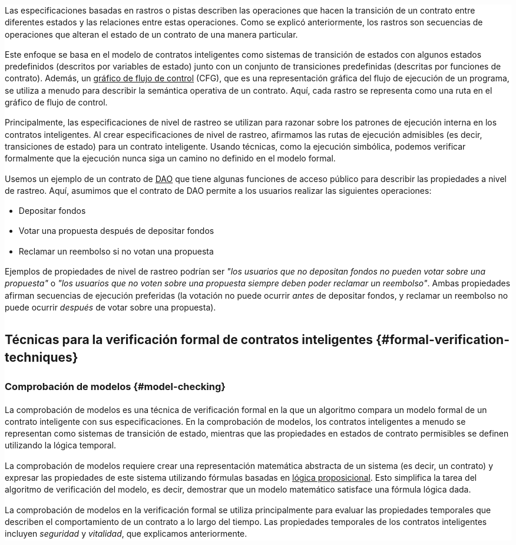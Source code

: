 Las especificaciones basadas en rastros o pistas describen las operaciones que hacen la transición de un contrato entre diferentes estados y las relaciones entre estas operaciones. Como se explicó anteriormente, los rastros son secuencias de operaciones que alteran el estado de un contrato de una manera particular.

Este enfoque se basa en el modelo de contratos inteligentes como sistemas de transición de estados con algunos estados predefinidos (descritos por variables de estado) junto con un conjunto de transiciones predefinidas (descritas por funciones de contrato). Además, un [gráfico de flujo de control](https://www.geeksforgeeks.org/software-engineering-control-flow-graph-cfg/) (CFG), que es una representación gráfica del flujo de ejecución de un programa, se utiliza a menudo para describir la semántica operativa de un contrato. Aquí, cada rastro se representa como una ruta en el gráfico de flujo de control.

Principalmente, las especificaciones de nivel de rastreo se utilizan para razonar sobre los patrones de ejecución interna en los contratos inteligentes. Al crear especificaciones de nivel de rastreo, afirmamos las rutas de ejecución admisibles (es decir, transiciones de estado) para un contrato inteligente. Usando técnicas, como la ejecución simbólica, podemos verificar formalmente que la ejecución nunca siga un camino no definido en el modelo formal.

Usemos un ejemplo de un contrato de [DAO](/dao/) que tiene algunas funciones de acceso público para describir las propiedades a nivel de rastreo. Aquí, asumimos que el contrato de DAO permite a los usuarios realizar las siguientes operaciones:

- Depositar fondos

- Votar una propuesta después de depositar fondos

- Reclamar un reembolso si no votan una propuesta

Ejemplos de propiedades de nivel de rastreo podrían ser _"los usuarios que no depositan fondos no pueden votar sobre una propuesta"_ o _"los usuarios que no voten sobre una propuesta siempre deben poder reclamar un reembolso"_. Ambas propiedades afirman secuencias de ejecución preferidas (la votación no puede ocurrir _antes_ de depositar fondos, y reclamar un reembolso no puede ocurrir _después_ de votar sobre una propuesta).

## Técnicas para la verificación formal de contratos inteligentes {#formal-verification-techniques}

### Comprobación de modelos {#model-checking}

La comprobación de modelos es una técnica de verificación formal en la que un algoritmo compara un modelo formal de un contrato inteligente con sus especificaciones. En la comprobación de modelos, los contratos inteligentes a menudo se representan como sistemas de transición de estado, mientras que las propiedades en estados de contrato permisibles se definen utilizando la lógica temporal.

La comprobación de modelos requiere crear una representación matemática abstracta de un sistema (es decir, un contrato) y expresar las propiedades de este sistema utilizando fórmulas basadas en [lógica proposicional](https://www.baeldung.com/cs/propositional-logic). Esto simplifica la tarea del algoritmo de verificación del modelo, es decir, demostrar que un modelo matemático satisface una fórmula lógica dada.

La comprobación de modelos en la verificación formal se utiliza principalmente para evaluar las propiedades temporales que describen el comportamiento de un contrato a lo largo del tiempo. Las propiedades temporales de los contratos inteligentes incluyen _seguridad_ y _vitalidad_, que explicamos anteriormente.
